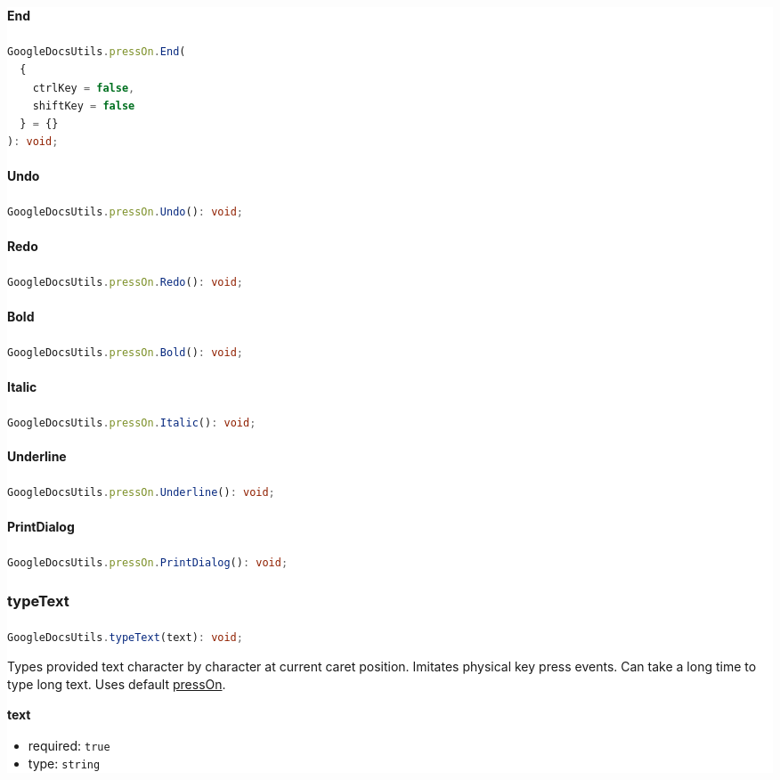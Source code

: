 #### End

```typescript
GoogleDocsUtils.pressOn.End(
  {
    ctrlKey = false,
    shiftKey = false
  } = {}
): void;
```

#### Undo

```typescript
GoogleDocsUtils.pressOn.Undo(): void;
```

#### Redo

```typescript
GoogleDocsUtils.pressOn.Redo(): void;
```

#### Bold

```typescript
GoogleDocsUtils.pressOn.Bold(): void;
```

#### Italic

```typescript
GoogleDocsUtils.pressOn.Italic(): void;
```

#### Underline

```typescript
GoogleDocsUtils.pressOn.Underline(): void;
```

#### PrintDialog

```typescript
GoogleDocsUtils.pressOn.PrintDialog(): void;
```

### typeText

```typescript
GoogleDocsUtils.typeText(text): void;
```

Types provided text character by character at current caret position. Imitates physical key press events. Can take a long time to type long text. Uses default [pressOn](#presson).

**text**

- required: `true`
- type: `string`
